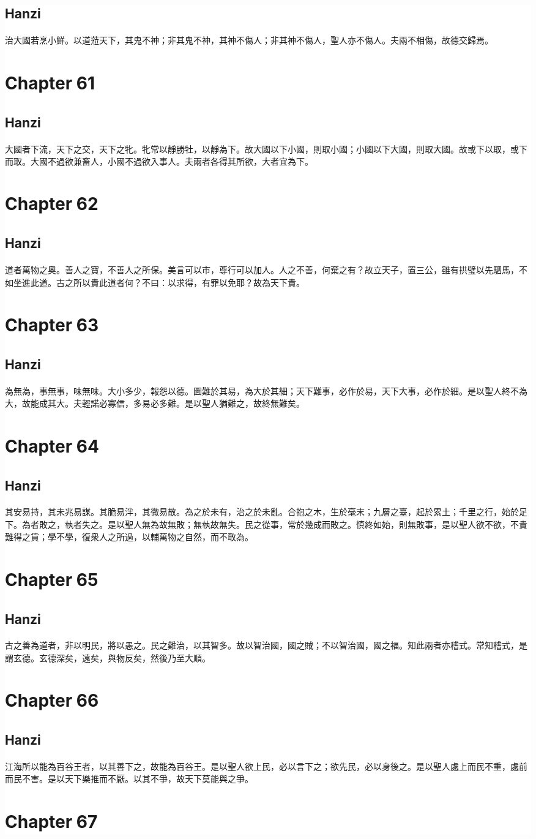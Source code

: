 ## Hanzi

治大國若烹小鮮。以道蒞天下，其鬼不神；非其鬼不神，其神不傷人；非其神不傷人，聖人亦不傷人。夫兩不相傷，故德交歸焉。

# Chapter 61

## Hanzi

大國者下流，天下之交，天下之牝。牝常以靜勝牡，以靜為下。故大國以下小國，則取小國；小國以下大國，則取大國。故或下以取，或下而取。大國不過欲兼畜人，小國不過欲入事人。夫兩者各得其所欲，大者宜為下。

# Chapter 62

## Hanzi

道者萬物之奧。善人之寶，不善人之所保。美言可以市，尊行可以加人。人之不善，何棄之有？故立天子，置三公，雖有拱璧以先駟馬，不如坐進此道。古之所以貴此道者何？不曰：以求得，有罪以免耶？故為天下貴。

# Chapter 63

## Hanzi

為無為，事無事，味無味。大小多少，報怨以德。圖難於其易，為大於其細；天下難事，必作於易，天下大事，必作於細。是以聖人終不為大，故能成其大。夫輕諾必寡信，多易必多難。是以聖人猶難之，故終無難矣。

# Chapter 64

## Hanzi

其安易持，其未兆易謀。其脆易泮，其微易散。為之於未有，治之於未亂。合抱之木，生於毫末；九層之臺，起於累土；千里之行，始於足下。為者敗之，執者失之。是以聖人無為故無敗；無執故無失。民之從事，常於幾成而敗之。慎終如始，則無敗事，是以聖人欲不欲，不貴難得之貨；學不學，復衆人之所過，以輔萬物之自然，而不敢為。

# Chapter 65

## Hanzi

古之善為道者，非以明民，將以愚之。民之難治，以其智多。故以智治國，國之賊；不以智治國，國之福。知此兩者亦𥡴式。常知𥡴式，是謂玄德。玄德深矣，遠矣，與物反矣，然後乃至大順。

# Chapter 66

## Hanzi

江海所以能為百谷王者，以其善下之，故能為百谷王。是以聖人欲上民，必以言下之；欲先民，必以身後之。是以聖人處上而民不重，處前而民不害。是以天下樂推而不厭。以其不爭，故天下莫能與之爭。

# Chapter 67
